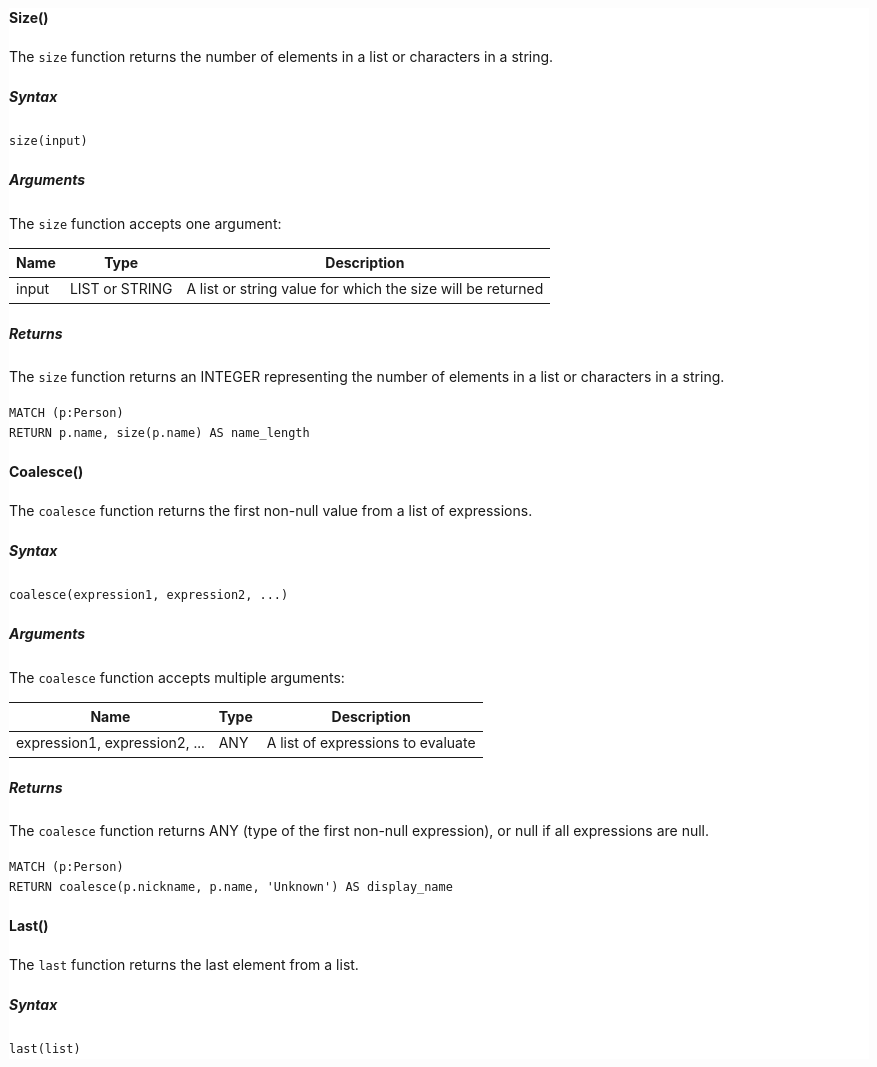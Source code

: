 #### Size()
The `size` function returns the number of elements in a list or characters in a string.

##### Syntax
```gql
size(input)
```

##### Arguments
The `size` function accepts one argument:

| Name | Type | Description |
|------|------|-------------|
| input | LIST or STRING | A list or string value for which the size will be returned |

##### Returns
The `size` function returns an INTEGER representing the number of elements in a list or characters in a string.

```gql
MATCH (p:Person)
RETURN p.name, size(p.name) AS name_length
```

#### Coalesce()
The `coalesce` function returns the first non-null value from a list of expressions.

##### Syntax
```gql
coalesce(expression1, expression2, ...)
```

##### Arguments
The `coalesce` function accepts multiple arguments:

| Name | Type | Description |
|------|------|-------------|
| expression1, expression2, ... | ANY | A list of expressions to evaluate |

##### Returns
The `coalesce` function returns ANY (type of the first non-null expression), or null if all expressions are null.

```gql
MATCH (p:Person)
RETURN coalesce(p.nickname, p.name, 'Unknown') AS display_name
```

#### Last()
The `last` function returns the last element from a list.

##### Syntax
```gql
last(list)
```
